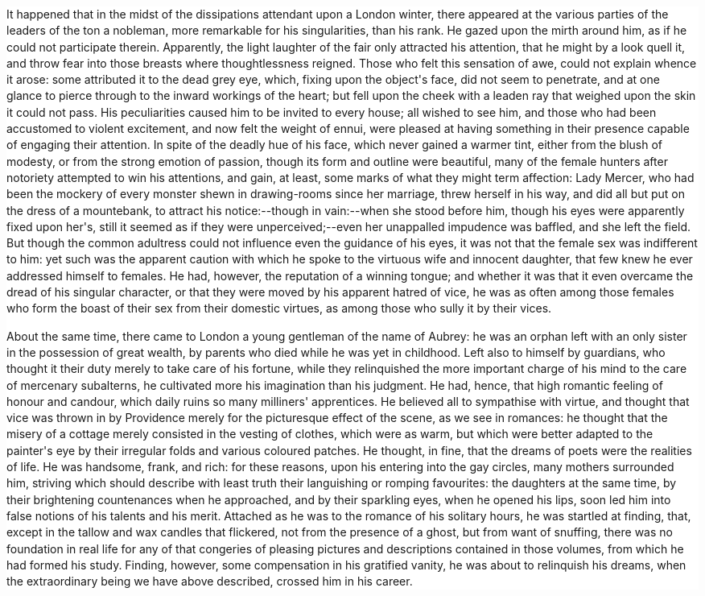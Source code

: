 It happened that in the midst of the dissipations attendant upon a London winter, there appeared at the various parties of the leaders of the ton a nobleman, more remarkable for his singularities, than his rank. He gazed upon the mirth around him, as if he could not participate therein. Apparently, the light laughter of the fair only attracted his attention, that he might by a look quell it, and throw fear into those breasts where thoughtlessness reigned. Those who felt this sensation of awe, could not explain whence it arose: some attributed it to the dead grey eye, which, fixing upon the object's face, did not seem to penetrate, and at one glance to pierce through to the inward workings of the heart; but fell upon the cheek with a leaden ray that weighed upon the skin it could not pass. His peculiarities caused him to be invited to every house; all wished to see him, and those who had been accustomed to violent excitement, and now felt the weight of ennui, were pleased at having something in their presence capable of engaging their attention. In spite of the deadly hue of his face, which never gained a warmer tint, either from the blush of modesty, or from the strong emotion of passion, though its form and outline were beautiful, many of the female hunters after notoriety attempted to win his attentions, and gain, at least, some marks of what they might term affection: Lady Mercer, who had been the mockery of every monster shewn in drawing-rooms since her marriage, threw herself in his way, and did all but put on the dress of a mountebank, to attract his notice:--though in vain:--when she stood before him, though his eyes were apparently fixed upon her's, still it seemed as if they were unperceived;--even her unappalled impudence was baffled, and she left the field. But though the common adultress could not influence even the guidance of his eyes, it was not that the female sex was indifferent to him: yet such was the apparent caution with which he spoke to the virtuous wife and innocent daughter, that few knew he ever addressed himself to females. He had, however, the reputation of a winning tongue; and whether it was that it even overcame the dread of his singular character, or that they were moved by his apparent hatred of vice, he was as often among those females who form the boast of their sex from their domestic virtues, as among those who sully it by their vices. 

About the same time, there came to London a young gentleman of the name of Aubrey: he was an orphan left with an only sister in the possession of great wealth, by parents who died while he was yet in childhood. Left also to himself by guardians, who thought it their duty merely to take care of his fortune, while they relinquished the more important charge of his mind to the care of mercenary subalterns, he cultivated more his imagination than his judgment. He had, hence, that high romantic feeling of honour and candour, which daily ruins so many milliners' apprentices. He believed all to sympathise with virtue, and thought that vice was thrown in by Providence merely for the picturesque effect of the scene, as we see in romances: he thought that the misery of a cottage merely consisted in the vesting of clothes, which were as warm, but which were better adapted to the painter's eye by their irregular folds and various coloured patches. He thought, in fine, that the dreams of poets were the realities of life. He was handsome, frank, and rich: for these reasons, upon his entering into the gay circles, many mothers surrounded him, striving which should describe with least truth their languishing or romping favourites: the daughters at the same time, by their brightening countenances when he approached, and by their sparkling eyes, when he opened his lips, soon led him into false notions of his talents and his merit. Attached as he was to the romance of his solitary hours, he was startled at finding, that, except in the tallow and wax candles that flickered, not from the presence of a ghost, but from want of snuffing, there was no foundation in real life for any of that congeries of pleasing pictures and descriptions contained in those volumes, from which he had formed his study. Finding, however, some compensation in his gratified vanity, he was about to relinquish his dreams, when the extraordinary being we have above described, crossed him in his career. 
